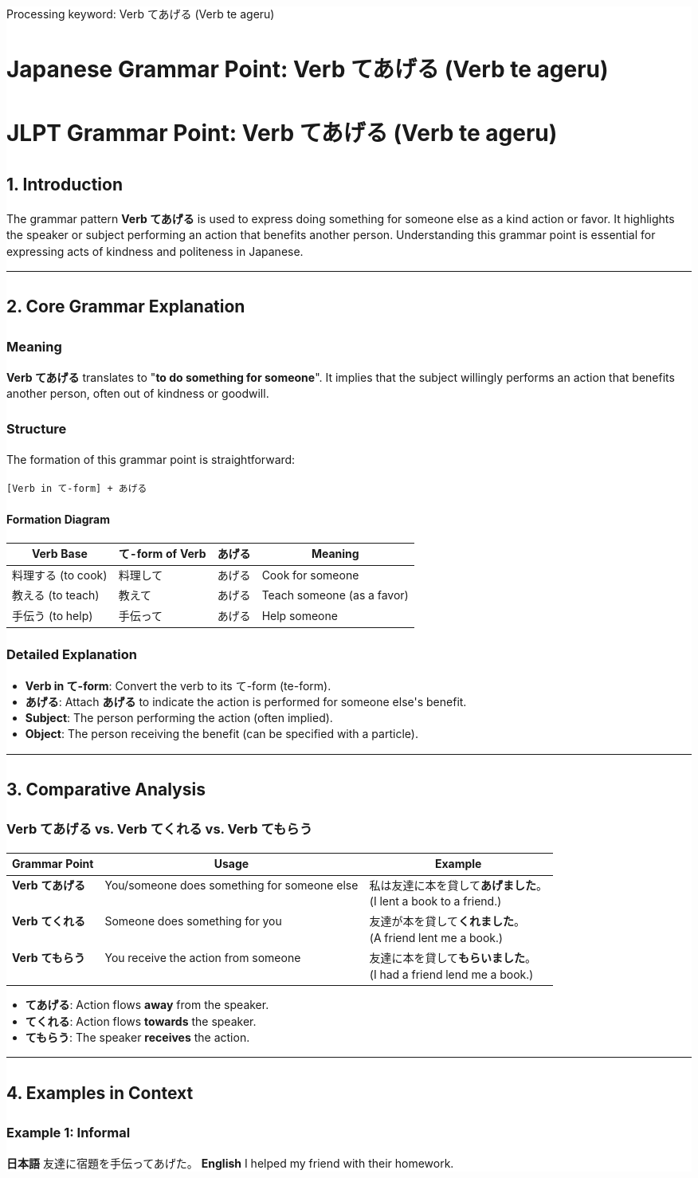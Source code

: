 Processing keyword: Verb てあげる (Verb te ageru)
# Japanese Grammar Point: Verb てあげる (Verb te ageru)
# JLPT Grammar Point: Verb てあげる (Verb te ageru)
## 1. Introduction
The grammar pattern **Verb てあげる** is used to express doing something for someone else as a kind action or favor. It highlights the speaker or subject performing an action that benefits another person. Understanding this grammar point is essential for expressing acts of kindness and politeness in Japanese.

---
## 2. Core Grammar Explanation
### Meaning
**Verb てあげる** translates to "**to do something for someone**". It implies that the subject willingly performs an action that benefits another person, often out of kindness or goodwill.
### Structure
The formation of this grammar point is straightforward:
```plaintext
[Verb in て-form] + あげる
```
#### Formation Diagram
| Verb Base             | て-form of Verb | あげる | Meaning                             |
| --------------------- | --------------- | ------ | ----------------------------------- |
| 料理する (to cook)     | 料理して         | あげる | Cook for someone                    |
| 教える (to teach)      | 教えて           | あげる | Teach someone (as a favor)          |
| 手伝う (to help)       | 手伝って         | あげる | Help someone                        |
### Detailed Explanation
- **Verb in て-form**: Convert the verb to its て-form (te-form).
- **あげる**: Attach **あげる** to indicate the action is performed for someone else's benefit.
- **Subject**: The person performing the action (often implied).
- **Object**: The person receiving the benefit (can be specified with a particle).
---
## 3. Comparative Analysis
### Verb てあげる vs. Verb てくれる vs. Verb てもらう
| Grammar Point     | Usage                                             | Example                                                                           |
| ----------------- | ------------------------------------------------- | --------------------------------------------------------------------------------- |
| **Verb てあげる** | You/someone does something for someone else       | 私は友達に本を貸して**あげました**。<br>(I lent a book to a friend.)                 |
| **Verb てくれる** | Someone does something for you                    | 友達が本を貸して**くれました**。<br>(A friend lent me a book.)                      |
| **Verb てもらう** | You receive the action from someone               | 友達に本を貸して**もらいました**。<br>(I had a friend lend me a book.)              |
- **てあげる**: Action flows **away** from the speaker.
- **てくれる**: Action flows **towards** the speaker.
- **てもらう**: The speaker **receives** the action.
---
## 4. Examples in Context
### Example 1: Informal
**日本語**
友達に宿題を手伝ってあげた。
**English**
I helped my friend with their homework.